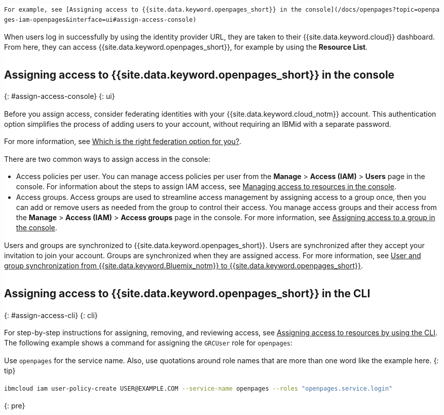     For example, see [Assigning access to {{site.data.keyword.openpages_short}} in the console](/docs/openpages?topic=openpages-iam-openpages&interface=ui#assign-access-console)

When users log in successfully by using the identity provider URL, they are taken to their {{site.data.keyword.cloud}} dashboard. From here, they can access {{site.data.keyword.openpages_short}}, for example by using the **Resource List**.

## Assigning access to {{site.data.keyword.openpages_short}} in the console
{: #assign-access-console}
{: ui}

Before you assign access, consider federating identities with your {{site.data.keyword.cloud_notm}} account. This authentication option simplifies the process of adding users to your account, without requiring an IBMid with a separate password.

For more information, see [Which is the right federation option for you?](/docs/account?topic=account-federation-option-for-you&interface=ui).

There are two common ways to assign access in the console:

* Access policies per user. You can manage access policies per user from the **Manage** > **Access (IAM)** > **Users** page in the console. For information about the steps to assign IAM access, see [Managing access to resources in the console](/docs/account?topic=account-assign-access-resources&interface=ui#access-resources-console).
* Access groups. Access groups are used to streamline access management by assigning access to a group once, then you can add or remove users as needed from the group to control their access. You manage access groups and their access from the **Manage** > **Access (IAM)** > **Access groups** page in the console. For more information, see [Assigning access to a group in the console](/docs/account?topic=account-groups&interface=ui#access_ag).

Users and groups are synchronized to {{site.data.keyword.openpages_short}}. Users are synchronized after they accept your invitation to join your account. Groups are synchronized when they are assigned access. For more information, see [User and group synchronization from {{site.data.keyword.Bluemix_notm}} to {{site.data.keyword.openpages_short}}](/docs/openpages?topic=openpages-iam-openpages-synchronization&interface=api).

## Assigning access to {{site.data.keyword.openpages_short}} in the CLI
{: #assign-access-cli}
{: cli}

For step-by-step instructions for assigning, removing, and reviewing access, see [Assigning access to resources by using the CLI](/docs/account?topic=account-assign-access-resources&interface=cli#access-resources-cli). The following example shows a command for assigning the `GRCUser` role for `openpages`:

Use `openpages` for the service name. Also, use quotations around role names that are more than one word like the example here.
{: tip}

```bash
ibmcloud iam user-policy-create USER@EXAMPLE.COM --service-name openpages --roles "openpages.service.login"
```
{: pre}
